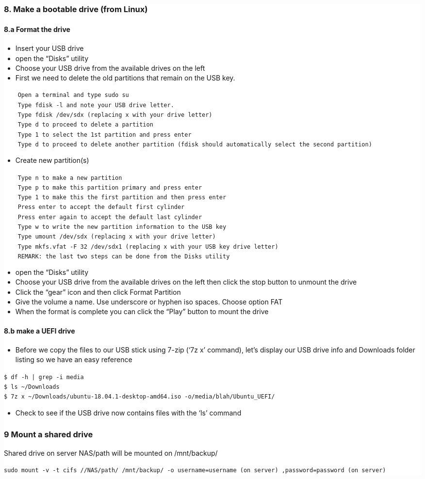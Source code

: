 
### 8. Make a bootable drive (from Linux)

#### 8.a Format the drive

- Insert your USB drive
- open the “Disks” utility
- Choose your USB drive from the available drives on the left 
- First we need to delete the old partitions that remain on the USB key.
```
    Open a terminal and type sudo su
    Type fdisk -l and note your USB drive letter.
    Type fdisk /dev/sdx (replacing x with your drive letter)
    Type d to proceed to delete a partition
    Type 1 to select the 1st partition and press enter
    Type d to proceed to delete another partition (fdisk should automatically select the second partition)
```
- Create new partition(s)
```
    Type n to make a new partition
    Type p to make this partition primary and press enter
    Type 1 to make this the first partition and then press enter
    Press enter to accept the default first cylinder
    Press enter again to accept the default last cylinder
    Type w to write the new partition information to the USB key
    Type umount /dev/sdx (replacing x with your drive letter)
    Type mkfs.vfat -F 32 /dev/sdx1 (replacing x with your USB key drive letter)
    REMARK: the last two steps can be done from the Disks utility
```
- open the “Disks” utility
- Choose your USB drive from the available drives on the left then click the stop button to unmount the drive 
- Click the “gear” icon and then click Format Partition 
- Give the volume a name. Use underscore or hyphen iso spaces. Choose option FAT
- When the format is complete you can click the “Play” button to mount the drive 

#### 8.b make a UEFI drive
- Before we copy the files to our USB stick using 7-zip (‘7z x’ command), let’s display our USB drive info and Downloads folder listing so we have an easy reference
```
$ df -h | grep -i media
$ ls ~/Downloads
$ 7z x ~/Downloads/ubuntu-18.04.1-desktop-amd64.iso -o/media/blah/Ubuntu_UEFI/
```
- Check to see if the USB drive now contains files with the ‘ls’ command 






### 9 Mount a shared drive
Shared drive on server NAS/path will be mounted on /mnt/backup/
```
sudo mount -v -t cifs //NAS/path/ /mnt/backup/ -o username=username (on server) ,password=password (on server)
